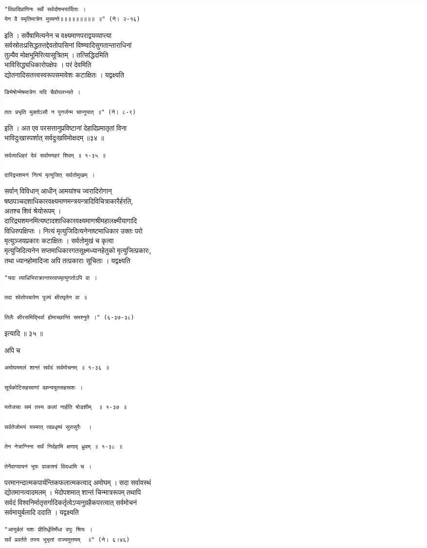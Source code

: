 	"विप्रादिप्राणिनः सर्वे सर्वदोषभयार्दिताः ।  
	येन वै स्मृतिमात्रेण मुच्यन्ते॥॥॥॥॥॥॥॥॥ ॥" (ने। २-१६)  
  
इति । सर्वेषामित्यनेन च वक्ष्यमाणपराद्वयव्याप्त्या   
सर्वस्रोतःप्रसिद्धतत्तद्देवतोपासिनां विष्ण्वादिसुगतान्ताराधिनां   
तुल्यैव मोक्षभूमिरित्यासूत्रितम् । तत्सिद्धिदमिति   
भाविसिद्ध्यधिकारोपक्षेपः । परं देवमिति   
द्योतनादिसतत्त्वस्वरूपसमावेशः कटाक्षितः । यद्वक्ष्यति   
  
	ङिमेषोन्मेषमात्रेण यदि चैवोपलभ्यते ।  
	  
	ततः प्रभृति मुक्तोऽसौ न पुनर्जन्म चाप्नुयात् ॥" (ने। ८-९)  
  
इति । अत एव परसत्तानुप्रविष्टानां देहादिप्रमातृतां विना   
भाविदुःखास्पर्शात् सर्वदुःखविमोक्षदम् ॥३४ ॥  
  
  
	सर्वव्याधिहरं देवं सर्वामयहरं शिवम् ॥ १-३५ ॥  
  
	दारिद्र्यशमनं नित्यं मृत्युजित् सर्वतोमुखम् ।  
  
  
सर्वान् विविधान् आधीन् आमयांश्च ज्वरादिरोगान्   
षष्ठपञ्चदशाधिकारवक्ष्यमाणमन्त्रयन्त्रादिविचित्राकारैर्हरति,   
अतश्च शिवं श्रेयोरूपम् ।   
दारिद्र्यशमनमित्यष्टादशाधिकारवक्ष्यमाणश्रीमहालक्ष्मीयागादि  
विधिरुपक्षिप्तः । नित्यं मृत्युजिदित्यनेनाष्टमाधिकार उक्तः परो   
मृत्युञ्जयप्रकारः कटाक्षितः । सर्वतोमुखं च कृत्वा   
मृत्युजिदित्यनेन सप्तमाधिकारगतसूक्ष्मध्यानहेतुको मृत्युजित्प्रकारः,   
तथा ध्यानहोमादिजा अपि तत्प्रकाराः सूचिताः । यद्वक्ष्यति   
  
	"यदा व्याधिभिराक्रान्तस्त्वपमृत्युगतोऽपि वा ।  
	  
	तदा श्वेतोपचारेण पूज्यं क्षीरघृतेन वा ॥  
  
	तिलैः क्षीरसमिद्भिर्वा होमाच्छान्तिं समश्नुते ।" (६-३७-३८)   
इत्यादि ॥ ३५ ॥  
  
अपि च   
  
  
	अमोघममलं शान्तं सर्वदं सर्वमोचनम् ॥ १-३६ ॥  
  
	सूर्यकोटिसहस्राणां वह्न्ययुतसहस्रशः ।  
  
	यत्तेजसा समं तस्य कलां नार्हति षोडशीम्	॥ १-३७ ॥  
  
	सर्वतेजोमयं यस्मात् त्वप्रधृष्यं सुरासुरैः	।  
  
	तेन नेत्राग्निना सर्वं निर्दहामि क्षणाद् ध्रुवम् ॥ १-३८ ॥  
  
	तेनैवाप्यायनं भूयः प्राकाश्यं विदधामि च ।  
  
  
परमानन्दात्मकपार्यन्तिकफलात्मकत्वाद् अमोघम् । सदा सर्वावस्थं   
द्योतमानत्वादमलम् । भेदोपशमात् शान्तं चिन्मात्ररूपम् तथापि   
सर्वदं विश्वनिर्मातृसर्गादिकर्तृत्वेऽप्यनुग्रहैकपरत्वात् सर्वमोचनं   
सर्वमायुर्बलादि ददाति । यद्वक्ष्यति  
  
	"आयुर्बलं यशः प्रीतिर्धृतिर्मेधा वपुः श्रियः ।  
	सर्वं प्रवर्तते तस्य भूभृतां राज्यमुत्तमम्	॥" (ने। ६।४६)   
  
